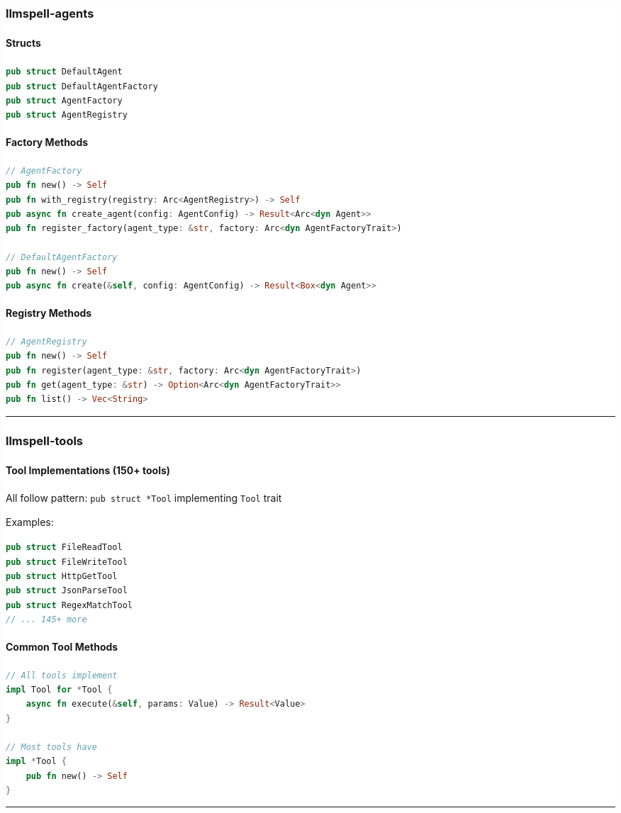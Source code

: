 
### llmspell-agents

#### Structs
```rust
pub struct DefaultAgent
pub struct DefaultAgentFactory
pub struct AgentFactory
pub struct AgentRegistry
```

#### Factory Methods
```rust
// AgentFactory
pub fn new() -> Self
pub fn with_registry(registry: Arc<AgentRegistry>) -> Self
pub async fn create_agent(config: AgentConfig) -> Result<Arc<dyn Agent>>
pub fn register_factory(agent_type: &str, factory: Arc<dyn AgentFactoryTrait>)

// DefaultAgentFactory  
pub fn new() -> Self
pub async fn create(&self, config: AgentConfig) -> Result<Box<dyn Agent>>
```

#### Registry Methods
```rust
// AgentRegistry
pub fn new() -> Self
pub fn register(agent_type: &str, factory: Arc<dyn AgentFactoryTrait>)
pub fn get(agent_type: &str) -> Option<Arc<dyn AgentFactoryTrait>>
pub fn list() -> Vec<String>
```

---

### llmspell-tools

#### Tool Implementations (150+ tools)
All follow pattern: `pub struct *Tool` implementing `Tool` trait

Examples:
```rust
pub struct FileReadTool
pub struct FileWriteTool
pub struct HttpGetTool
pub struct JsonParseTool
pub struct RegexMatchTool
// ... 145+ more
```

#### Common Tool Methods
```rust
// All tools implement
impl Tool for *Tool {
    async fn execute(&self, params: Value) -> Result<Value>
}

// Most tools have
impl *Tool {
    pub fn new() -> Self
}
```

---